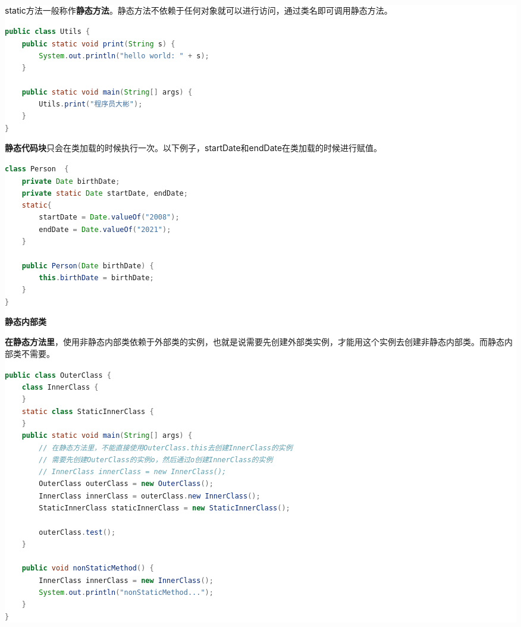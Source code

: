 static方法一般称作**静态方法**。静态方法不依赖于任何对象就可以进行访问，通过类名即可调用静态方法。

```java
public class Utils {
    public static void print(String s) {
        System.out.println("hello world: " + s);
    }

    public static void main(String[] args) {
        Utils.print("程序员大彬");
    }
}
```

**静态代码块**只会在类加载的时候执行一次。以下例子，startDate和endDate在类加载的时候进行赋值。

```java
class Person  {
    private Date birthDate;
    private static Date startDate, endDate;
    static{
        startDate = Date.valueOf("2008");
        endDate = Date.valueOf("2021");
    }

    public Person(Date birthDate) {
        this.birthDate = birthDate;
    }
}
```

**静态内部类**

**在静态方法里**，使用⾮静态内部类依赖于外部类的实例，也就是说需要先创建外部类实例，才能用这个实例去创建非静态内部类。⽽静态内部类不需要。

```java
public class OuterClass {
    class InnerClass {
    }
    static class StaticInnerClass {
    }
    public static void main(String[] args) {
        // 在静态方法里，不能直接使用OuterClass.this去创建InnerClass的实例
        // 需要先创建OuterClass的实例o，然后通过o创建InnerClass的实例
        // InnerClass innerClass = new InnerClass();
        OuterClass outerClass = new OuterClass();
        InnerClass innerClass = outerClass.new InnerClass();
        StaticInnerClass staticInnerClass = new StaticInnerClass();

        outerClass.test();
    }
    
    public void nonStaticMethod() {
        InnerClass innerClass = new InnerClass();
        System.out.println("nonStaticMethod...");
    }
}
```
